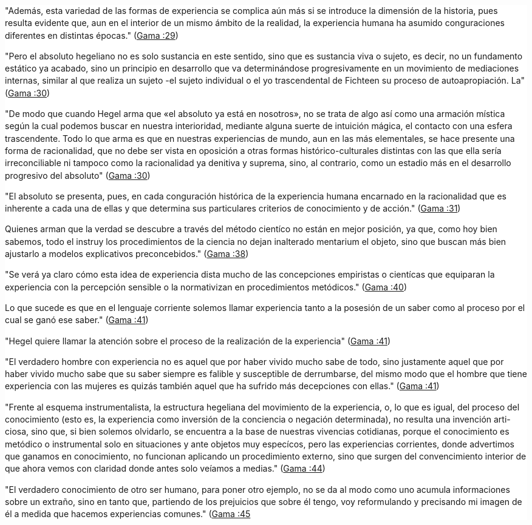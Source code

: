 "Además, esta variedad de las formas de experiencia se complica aún más si se introduce la dimensión de la historia, pues resulta evidente que, aun en el interior de un mismo ámbito de la realidad, la experiencia humana ha asumido conguraciones diferentes en distintas épocas." ([Gama :29](zotero://open-pdf/library/items/RFPVEIC5?page=6))

"Pero el absoluto hegeliano no es solo sustancia en este sentido, sino que es sustancia viva o sujeto, es decir, no un fundamento estático ya acabado, sino un principio en desarrollo que va determinándose progresivamente en un movimiento de mediaciones internas, similar al que realiza un sujeto -el sujeto individual o el yo trascendental de Fichteen su proceso de autoapropiación. La" ([Gama :30](zotero://open-pdf/library/items/RFPVEIC5?page=7))

"De modo que cuando Hegel arma que «el absoluto ya está en nosotros», no se trata de algo así como una armación mística según la cual podemos buscar en nuestra interioridad, mediante alguna suerte de intuición mágica, el contacto con una esfera trascendente. Todo lo que arma es que en nuestras experiencias de mundo, aun en las más elementales, se hace presente una forma de racionalidad, que no debe ser vista en oposición a otras formas histórico-culturales distintas con las que ella sería irreconciliable ni tampoco como la racionalidad ya denitiva y suprema, sino, al contrario, como un estadio más en el desarrollo progresivo del absoluto" ([Gama :30](zotero://open-pdf/library/items/RFPVEIC5?page=7))

"El absoluto se presenta, pues, en cada conguración histórica de la experiencia humana encarnado en la racionalidad que es inherente a cada una de ellas y que determina sus particulares criterios de conocimiento y de acción." ([Gama :31](zotero://open-pdf/library/items/RFPVEIC5?page=8))

Quienes arman que la verdad se descubre a través del método cientíco no están en mejor posición, ya que, como hoy bien sabemos, todo el instruy los procedimientos de la ciencia no dejan inalterado mentarium el objeto, sino que buscan más bien ajustarlo a modelos explicativos preconcebidos." ([Gama :38](zotero://open-pdf/library/items/RFPVEIC5?page=15))

"Se verá ya claro cómo esta idea de experiencia dista mucho de las concepciones empiristas o cientícas que equiparan la experiencia con la percepción sensible o la normativizan en procedimientos metódicos." ([Gama :40](zotero://open-pdf/library/items/RFPVEIC5?page=17))

Lo que sucede es que en el lenguaje corriente solemos llamar experiencia tanto a la posesión de un saber como al proceso por el cual se ganó ese saber." ([Gama :41](zotero://open-pdf/library/items/RFPVEIC5?page=18))

"Hegel quiere llamar la atención sobre el proceso de la realización de la experiencia" ([Gama :41](zotero://open-pdf/library/items/RFPVEIC5?page=18))

"El verdadero hombre con experiencia no es aquel que por haber vivido mucho sabe de todo, sino justamente aquel que por haber vivido mucho sabe que su saber siempre es falible y susceptible de derrumbarse, del mismo modo que el hombre que tiene experiencia con las mujeres es quizás también aquel que ha sufrido más decepciones con ellas." ([Gama :41](zotero://open-pdf/library/items/RFPVEIC5?page=18))

"Frente al esquema instrumentalista, la estructura hegeliana del movimiento de la experiencia, o, lo que es igual, del proceso del conocimiento (esto es, la experiencia como inversión de la conciencia o negación determinada), no resulta una invención arti- ciosa, sino que, si bien solemos olvidarlo, se encuentra a la base de nuestras vivencias cotidianas, porque el conocimiento es metódico o instrumental solo en situaciones y ante objetos muy especícos, pero las experiencias corrientes, donde advertimos que ganamos en conocimiento, no funcionan aplicando un procedimiento externo, sino que surgen del convencimiento interior de que ahora vemos con claridad donde antes solo veíamos a medias." ([Gama :44](zotero://open-pdf/library/items/RFPVEIC5?page=21))

"El verdadero conocimiento de otro ser humano, para poner otro ejemplo, no se da al modo como uno acumula informaciones sobre un extraño, sino en tanto que, partiendo de los prejuicios que sobre él tengo, voy reformulando y precisando mi imagen de él a medida que hacemos experiencias comunes." ([Gama :45](zotero://open-pdf/library/items/RFPVEIC5?page=22)
